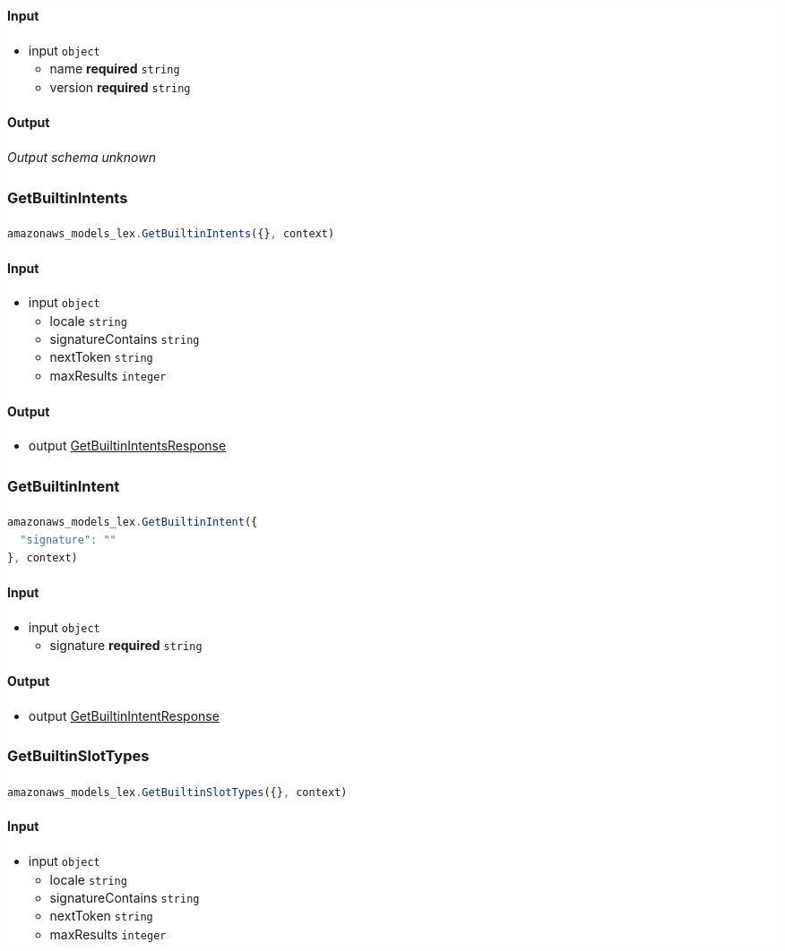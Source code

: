 #### Input
* input `object`
  * name **required** `string`
  * version **required** `string`

#### Output
*Output schema unknown*

### GetBuiltinIntents



```js
amazonaws_models_lex.GetBuiltinIntents({}, context)
```

#### Input
* input `object`
  * locale `string`
  * signatureContains `string`
  * nextToken `string`
  * maxResults `integer`

#### Output
* output [GetBuiltinIntentsResponse](#getbuiltinintentsresponse)

### GetBuiltinIntent



```js
amazonaws_models_lex.GetBuiltinIntent({
  "signature": ""
}, context)
```

#### Input
* input `object`
  * signature **required** `string`

#### Output
* output [GetBuiltinIntentResponse](#getbuiltinintentresponse)

### GetBuiltinSlotTypes



```js
amazonaws_models_lex.GetBuiltinSlotTypes({}, context)
```

#### Input
* input `object`
  * locale `string`
  * signatureContains `string`
  * nextToken `string`
  * maxResults `integer`
